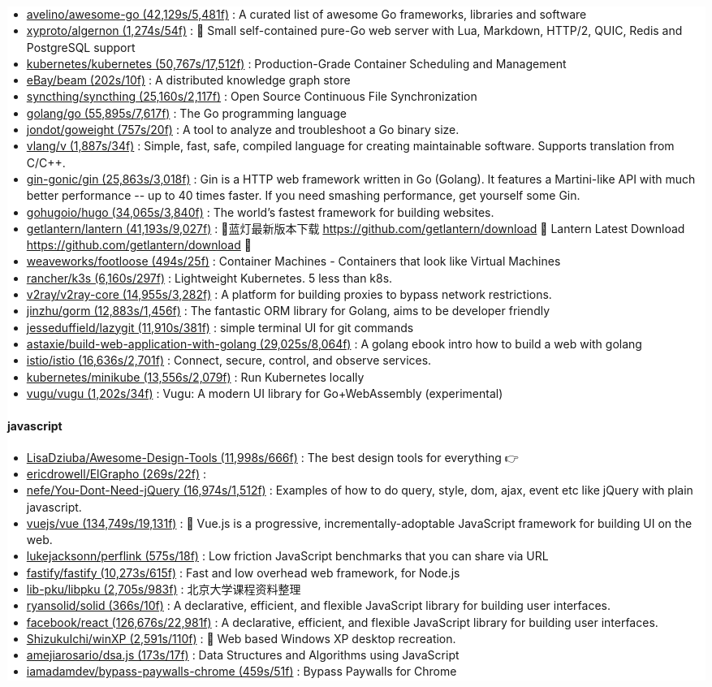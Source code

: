 * [avelino/awesome-go (42,129s/5,481f)](https://github.com/avelino/awesome-go) : A curated list of awesome Go frameworks, libraries and software
* [xyproto/algernon (1,274s/54f)](https://github.com/xyproto/algernon) : 🎩 Small self-contained pure-Go web server with Lua, Markdown, HTTP/2, QUIC, Redis and PostgreSQL support
* [kubernetes/kubernetes (50,767s/17,512f)](https://github.com/kubernetes/kubernetes) : Production-Grade Container Scheduling and Management
* [eBay/beam (202s/10f)](https://github.com/eBay/beam) : A distributed knowledge graph store
* [syncthing/syncthing (25,160s/2,117f)](https://github.com/syncthing/syncthing) : Open Source Continuous File Synchronization
* [golang/go (55,895s/7,617f)](https://github.com/golang/go) : The Go programming language
* [jondot/goweight (757s/20f)](https://github.com/jondot/goweight) : A tool to analyze and troubleshoot a Go binary size.
* [vlang/v (1,887s/34f)](https://github.com/vlang/v) : Simple, fast, safe, compiled language for creating maintainable software. Supports translation from C/C++.
* [gin-gonic/gin (25,863s/3,018f)](https://github.com/gin-gonic/gin) : Gin is a HTTP web framework written in Go (Golang). It features a Martini-like API with much better performance -- up to 40 times faster. If you need smashing performance, get yourself some Gin.
* [gohugoio/hugo (34,065s/3,840f)](https://github.com/gohugoio/hugo) : The world’s fastest framework for building websites.
* [getlantern/lantern (41,193s/9,027f)](https://github.com/getlantern/lantern) : 🔴蓝灯最新版本下载 https://github.com/getlantern/download 🔴 Lantern Latest Download https://github.com/getlantern/download 🔴
* [weaveworks/footloose (494s/25f)](https://github.com/weaveworks/footloose) : Container Machines - Containers that look like Virtual Machines
* [rancher/k3s (6,160s/297f)](https://github.com/rancher/k3s) : Lightweight Kubernetes. 5 less than k8s.
* [v2ray/v2ray-core (14,955s/3,282f)](https://github.com/v2ray/v2ray-core) : A platform for building proxies to bypass network restrictions.
* [jinzhu/gorm (12,883s/1,456f)](https://github.com/jinzhu/gorm) : The fantastic ORM library for Golang, aims to be developer friendly
* [jesseduffield/lazygit (11,910s/381f)](https://github.com/jesseduffield/lazygit) : simple terminal UI for git commands
* [astaxie/build-web-application-with-golang (29,025s/8,064f)](https://github.com/astaxie/build-web-application-with-golang) : A golang ebook intro how to build a web with golang
* [istio/istio (16,636s/2,701f)](https://github.com/istio/istio) : Connect, secure, control, and observe services.
* [kubernetes/minikube (13,556s/2,079f)](https://github.com/kubernetes/minikube) : Run Kubernetes locally
* [vugu/vugu (1,202s/34f)](https://github.com/vugu/vugu) : Vugu: A modern UI library for Go+WebAssembly (experimental)

#### javascript
* [LisaDziuba/Awesome-Design-Tools (11,998s/666f)](https://github.com/LisaDziuba/Awesome-Design-Tools) : The best design tools for everything 👉
* [ericdrowell/ElGrapho (269s/22f)](https://github.com/ericdrowell/ElGrapho) : 
* [nefe/You-Dont-Need-jQuery (16,974s/1,512f)](https://github.com/nefe/You-Dont-Need-jQuery) : Examples of how to do query, style, dom, ajax, event etc like jQuery with plain javascript.
* [vuejs/vue (134,749s/19,131f)](https://github.com/vuejs/vue) : 🖖 Vue.js is a progressive, incrementally-adoptable JavaScript framework for building UI on the web.
* [lukejacksonn/perflink (575s/18f)](https://github.com/lukejacksonn/perflink) : Low friction JavaScript benchmarks that you can share via URL
* [fastify/fastify (10,273s/615f)](https://github.com/fastify/fastify) : Fast and low overhead web framework, for Node.js
* [lib-pku/libpku (2,705s/983f)](https://github.com/lib-pku/libpku) : 北京大学课程资料整理
* [ryansolid/solid (366s/10f)](https://github.com/ryansolid/solid) : A declarative, efficient, and flexible JavaScript library for building user interfaces.
* [facebook/react (126,676s/22,981f)](https://github.com/facebook/react) : A declarative, efficient, and flexible JavaScript library for building user interfaces.
* [ShizukuIchi/winXP (2,591s/110f)](https://github.com/ShizukuIchi/winXP) : 🏁 Web based Windows XP desktop recreation.
* [amejiarosario/dsa.js (173s/17f)](https://github.com/amejiarosario/dsa.js) : Data Structures and Algorithms using JavaScript
* [iamadamdev/bypass-paywalls-chrome (459s/51f)](https://github.com/iamadamdev/bypass-paywalls-chrome) : Bypass Paywalls for Chrome